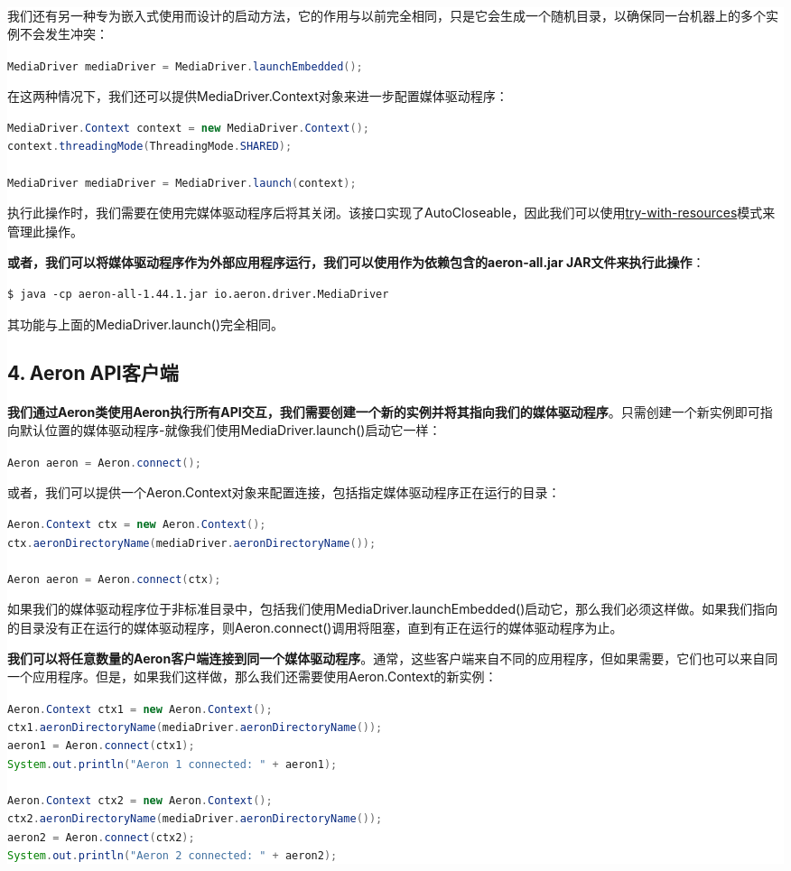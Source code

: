我们还有另一种专为嵌入式使用而设计的启动方法，它的作用与以前完全相同，只是它会生成一个随机目录，以确保同一台机器上的多个实例不会发生冲突：

```java
MediaDriver mediaDriver = MediaDriver.launchEmbedded();
```

在这两种情况下，我们还可以提供MediaDriver.Context对象来进一步配置媒体驱动程序：

```java
MediaDriver.Context context = new MediaDriver.Context();
context.threadingMode(ThreadingMode.SHARED);

MediaDriver mediaDriver = MediaDriver.launch(context);
```

执行此操作时，我们需要在使用完媒体驱动程序后将其关闭。该接口实现了AutoCloseable，因此我们可以使用[try-with-resources](https://www.baeldung.com/java-try-with-resources)模式来管理此操作。

**或者，我们可以将媒体驱动程序作为外部应用程序运行，我们可以使用作为依赖包含的aeron-all.jar JAR文件来执行此操作**：

```shell
$ java -cp aeron-all-1.44.1.jar io.aeron.driver.MediaDriver
```

其功能与上面的MediaDriver.launch()完全相同。

## 4. Aeron API客户端

**我们通过Aeron类使用Aeron执行所有API交互，我们需要创建一个新的实例并将其指向我们的媒体驱动程序**。只需创建一个新实例即可指向默认位置的媒体驱动程序-就像我们使用MediaDriver.launch()启动它一样：

```java
Aeron aeron = Aeron.connect();
```

或者，我们可以提供一个Aeron.Context对象来配置连接，包括指定媒体驱动程序正在运行的目录：

```java
Aeron.Context ctx = new Aeron.Context();
ctx.aeronDirectoryName(mediaDriver.aeronDirectoryName());

Aeron aeron = Aeron.connect(ctx);
```

如果我们的媒体驱动程序位于非标准目录中，包括我们使用MediaDriver.launchEmbedded()启动它，那么我们必须这样做。如果我们指向的目录没有正在运行的媒体驱动程序，则Aeron.connect()调用将阻塞，直到有正在运行的媒体驱动程序为止。

**我们可以将任意数量的Aeron客户端连接到同一个媒体驱动程序**。通常，这些客户端来自不同的应用程序，但如果需要，它们也可以来自同一个应用程序。但是，如果我们这样做，那么我们还需要使用Aeron.Context的新实例：

```java
Aeron.Context ctx1 = new Aeron.Context();
ctx1.aeronDirectoryName(mediaDriver.aeronDirectoryName());
aeron1 = Aeron.connect(ctx1);
System.out.println("Aeron 1 connected: " + aeron1);

Aeron.Context ctx2 = new Aeron.Context();
ctx2.aeronDirectoryName(mediaDriver.aeronDirectoryName());
aeron2 = Aeron.connect(ctx2);
System.out.println("Aeron 2 connected: " + aeron2);
```
